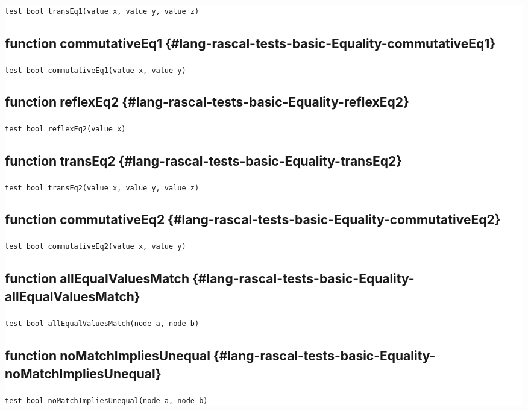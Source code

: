 ```rascal
test bool transEq1(value x, value y, value z)

```

## function commutativeEq1 {#lang-rascal-tests-basic-Equality-commutativeEq1}

```rascal
test bool commutativeEq1(value x, value y)

```

## function reflexEq2 {#lang-rascal-tests-basic-Equality-reflexEq2}

```rascal
test bool reflexEq2(value x)

```

## function transEq2 {#lang-rascal-tests-basic-Equality-transEq2}

```rascal
test bool transEq2(value x, value y, value z)

```

## function commutativeEq2 {#lang-rascal-tests-basic-Equality-commutativeEq2}

```rascal
test bool commutativeEq2(value x, value y)

```

## function allEqualValuesMatch {#lang-rascal-tests-basic-Equality-allEqualValuesMatch}

```rascal
test bool allEqualValuesMatch(node a, node b)

```

## function noMatchImpliesUnequal {#lang-rascal-tests-basic-Equality-noMatchImpliesUnequal}

```rascal
test bool noMatchImpliesUnequal(node a, node b)

```

